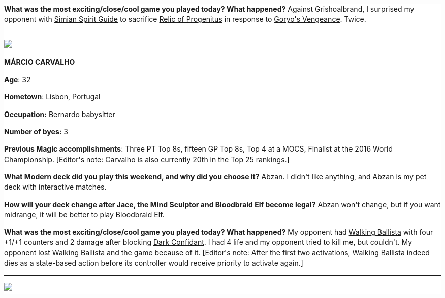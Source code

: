 
**What was the most exciting/close/cool game you played today? What happened?** Against Grishoalbrand, I surprised my opponent with [Simian Spirit Guide](http://gatherer.wizards.com/Pages/Card/Details.aspx?name=Simian+Spirit+Guide) to sacrifice [Relic of Progenitus](http://gatherer.wizards.com/Pages/Card/Details.aspx?name=Relic+of+Progenitus) in response to [Goryo's Vengeance](http://gatherer.wizards.com/Pages/Card/Details.aspx?name=Goryo%27s+Vengeance). Twice.




---

![](https://media.wizards.com/2018/events/gplyo18/gplyo18_undefeated_carvalho.png)


**MÁRCIO CARVALHO**


**Age**: 32


**Hometown**: Lisbon, Portugal


**Occupation:** Bernardo babysitter


**Number of byes:** 3


**Previous Magic accomplishments**: Three PT Top 8s, fifteen GP Top 8s, Top 4 at a MOCS, Finalist at the 2016 World Championship. [Editor's note: Carvalho is also currently 20th in the Top 25 rankings.]


**What Modern deck did you play this weekend, and why did you choose it?** Abzan. I didn't like anything, and Abzan is my pet deck with interactive matches.


**How will your deck change after [Jace, the Mind Sculptor](http://gatherer.wizards.com/Pages/Card/Details.aspx?name=Jace%2C+the+Mind+Sculptor) and [Bloodbraid Elf](http://gatherer.wizards.com/Pages/Card/Details.aspx?name=Bloodbraid+Elf) become legal?** Abzan won't change, but if you want midrange, it will be better to play [Bloodbraid Elf](http://gatherer.wizards.com/Pages/Card/Details.aspx?name=Bloodbraid+Elf).


**What was the most exciting/close/cool game you played today? What happened?** My opponent had [Walking Ballista](http://gatherer.wizards.com/Pages/Card/Details.aspx?name=Walking+Ballista) with four +1/+1 counters and 2 damage after blocking [Dark Confidant](http://gatherer.wizards.com/Pages/Card/Details.aspx?name=Dark+Confidant). I had 4 life and my opponent tried to kill me, but couldn't. My opponent lost [Walking Ballista](http://gatherer.wizards.com/Pages/Card/Details.aspx?name=Walking+Ballista) and the game because of it. [Editor's note: After the first two activations, [Walking Ballista](http://gatherer.wizards.com/Pages/Card/Details.aspx?name=Walking+Ballista) indeed dies as a state-based action before its controller would receive priority to activate again.]




---

![](https://media.wizards.com/2018/events/gplyo18/gplyo18_undefeated_horvat.png)

